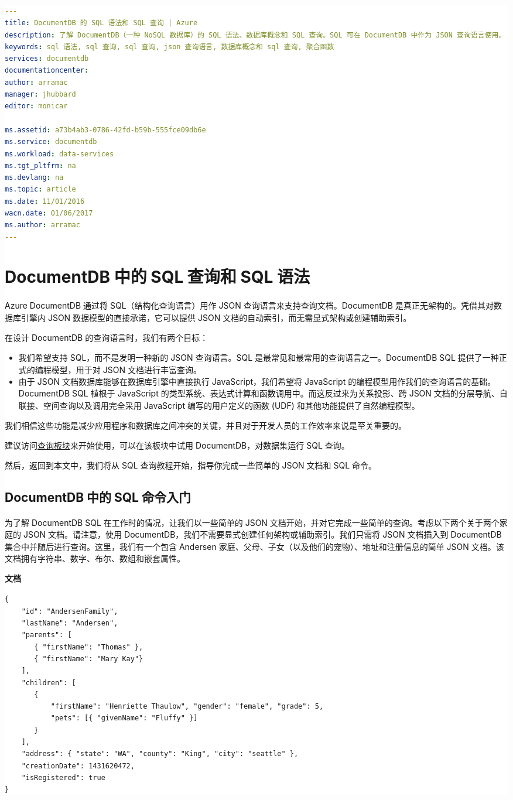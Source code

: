 ```yaml
---
title: DocumentDB 的 SQL 语法和 SQL 查询 | Azure
description: 了解 DocumentDB（一种 NoSQL 数据库）的 SQL 语法、数据库概念和 SQL 查询。SQL 可在 DocumentDB 中作为 JSON 查询语言使用。
keywords: sql 语法, sql 查询, sql 查询, json 查询语言, 数据库概念和 sql 查询, 聚合函数
services: documentdb
documentationcenter: 
author: arramac
manager: jhubbard
editor: monicar

ms.assetid: a73b4ab3-0786-42fd-b59b-555fce09db6e
ms.service: documentdb
ms.workload: data-services
ms.tgt_pltfrm: na
ms.devlang: na
ms.topic: article
ms.date: 11/01/2016
wacn.date: 01/06/2017
ms.author: arramac
---
```


# DocumentDB 中的 SQL 查询和 SQL 语法
Azure DocumentDB 通过将 SQL（结构化查询语言）用作 JSON 查询语言来支持查询文档。DocumentDB 是真正无架构的。凭借其对数据库引擎内 JSON 数据模型的直接承诺，它可以提供 JSON 文档的自动索引，而无需显式架构或创建辅助索引。

在设计 DocumentDB 的查询语言时，我们有两个目标：

- 我们希望支持 SQL，而不是发明一种新的 JSON 查询语言。SQL 是最常见和最常用的查询语言之一。DocumentDB SQL 提供了一种正式的编程模型，用于对 JSON 文档进行丰富查询。
- 由于 JSON 文档数据库能够在数据库引擎中直接执行 JavaScript，我们希望将 JavaScript 的编程模型用作我们的查询语言的基础。DocumentDB SQL 植根于 JavaScript 的类型系统、表达式计算和函数调用中。而这反过来为关系投影、跨 JSON 文档的分层导航、自联接、空间查询以及调用完全采用 JavaScript 编写的用户定义的函数 (UDF) 和其他功能提供了自然编程模型。

我们相信这些功能是减少应用程序和数据库之间冲突的关键，并且对于开发人员的工作效率来说是至关重要的。

建议访问[查询板块](http://www.documentdb.com/sql/demo)来开始使用，可以在该板块中试用 DocumentDB，对数据集运行 SQL 查询。

然后，返回到本文中，我们将从 SQL 查询教程开始，指导你完成一些简单的 JSON 文档和 SQL 命令。

## DocumentDB 中的 SQL 命令入门
为了解 DocumentDB SQL 在工作时的情况，让我们以一些简单的 JSON 文档开始，并对它完成一些简单的查询。考虑以下两个关于两个家庭的 JSON 文档。请注意，使用 DocumentDB，我们不需要显式创建任何架构或辅助索引。我们只需将 JSON 文档插入到 DocumentDB 集合中并随后进行查询。这里，我们有一个包含 Andersen 家庭、父母、子女（以及他们的宠物）、地址和注册信息的简单 JSON 文档。该文档拥有字符串、数字、布尔、数组和嵌套属性。

**文档**

```
{
    "id": "AndersenFamily",
    "lastName": "Andersen",
    "parents": [
       { "firstName": "Thomas" },
       { "firstName": "Mary Kay"}
    ],
    "children": [
       {
           "firstName": "Henriette Thaulow", "gender": "female", "grade": 5,
           "pets": [{ "givenName": "Fluffy" }]
       }
    ],
    "address": { "state": "WA", "county": "King", "city": "seattle" },
    "creationDate": 1431620472,
    "isRegistered": true
}
```

[1]: ./media/documentdb-sql-query/sql-query1.png
[introduction]: ./documentdb-introduction.md
[consistency-levels]: ./documentdb-consistency-levels.md